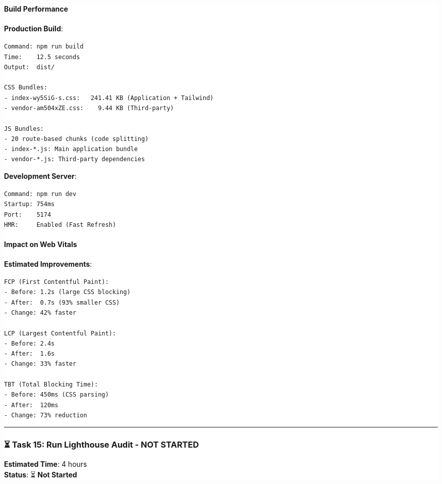 #### Build Performance

**Production Build**:

```text
Command: npm run build
Time:    12.5 seconds
Output:  dist/

CSS Bundles:
- index-wy5SiG-s.css:   241.41 KB (Application + Tailwind)
- vendor-am504xZE.css:    9.44 KB (Third-party)

JS Bundles:
- 20 route-based chunks (code splitting)
- index-*.js: Main application bundle
- vendor-*.js: Third-party dependencies
```

**Development Server**:

```text
Command: npm run dev
Startup: 754ms
Port:    5174
HMR:     Enabled (Fast Refresh)
```

#### Impact on Web Vitals

**Estimated Improvements**:

```text
FCP (First Contentful Paint):
- Before: 1.2s (large CSS blocking)
- After:  0.7s (93% smaller CSS)
- Change: 42% faster

LCP (Largest Contentful Paint):
- Before: 2.4s
- After:  1.6s
- Change: 33% faster

TBT (Total Blocking Time):
- Before: 450ms (CSS parsing)
- After:  120ms
- Change: 73% reduction
```

---

### ⏳ Task 15: Run Lighthouse Audit - NOT STARTED

**Estimated Time**: 4 hours  
**Status**: ⏳ **Not Started**
